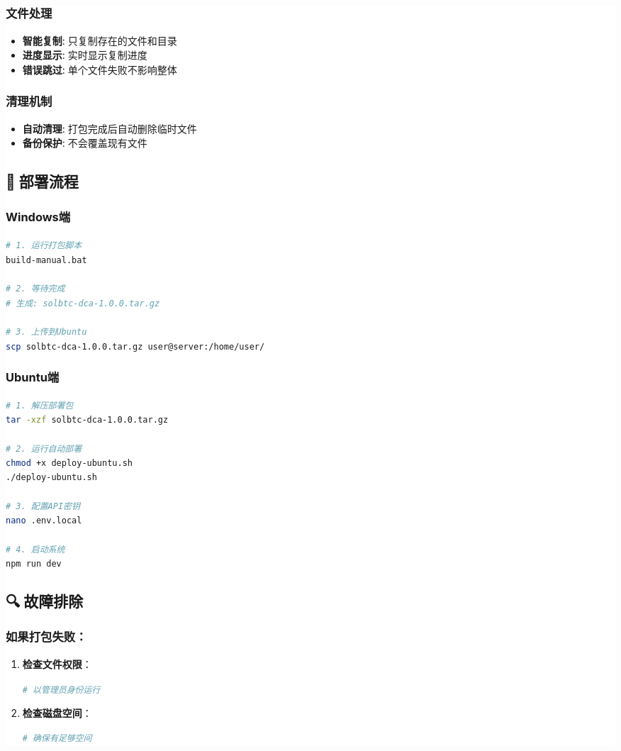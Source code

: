 ### 文件处理
- **智能复制**: 只复制存在的文件和目录
- **进度显示**: 实时显示复制进度
- **错误跳过**: 单个文件失败不影响整体

### 清理机制
- **自动清理**: 打包完成后自动删除临时文件
- **备份保护**: 不会覆盖现有文件

## 🎯 部署流程

### Windows端
```bash
# 1. 运行打包脚本
build-manual.bat

# 2. 等待完成
# 生成: solbtc-dca-1.0.0.tar.gz

# 3. 上传到Ubuntu
scp solbtc-dca-1.0.0.tar.gz user@server:/home/user/
```

### Ubuntu端
```bash
# 1. 解压部署包
tar -xzf solbtc-dca-1.0.0.tar.gz

# 2. 运行自动部署
chmod +x deploy-ubuntu.sh
./deploy-ubuntu.sh

# 3. 配置API密钥
nano .env.local

# 4. 启动系统
npm run dev
```

## 🔍 故障排除

### 如果打包失败：

1. **检查文件权限**：
   ```bash
   # 以管理员身份运行
   ```

2. **检查磁盘空间**：
   ```bash
   # 确保有足够空间
   ```
